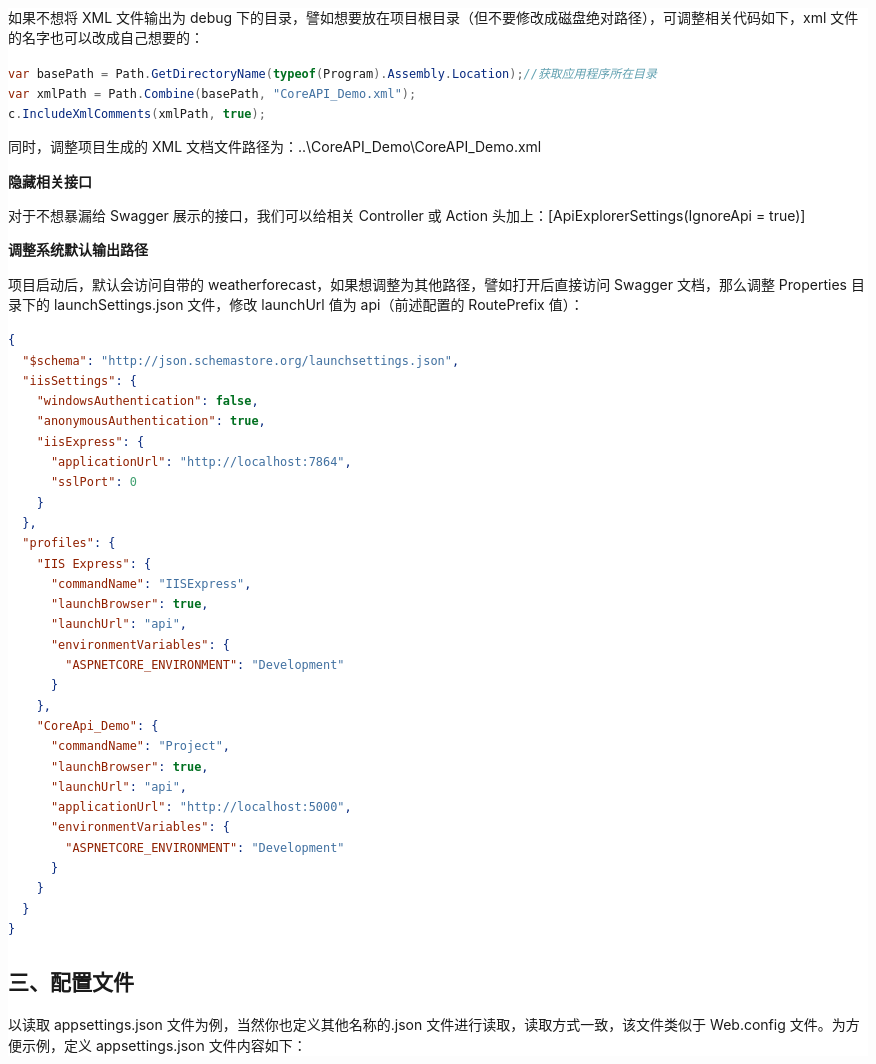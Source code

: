 如果不想将 XML 文件输出为 debug 下的目录，譬如想要放在项目根目录（但不要修改成磁盘绝对路径），可调整相关代码如下，xml 文件的名字也可以改成自己想要的：

```csharp
var basePath = Path.GetDirectoryName(typeof(Program).Assembly.Location);//获取应用程序所在目录
var xmlPath = Path.Combine(basePath, "CoreAPI_Demo.xml");
c.IncludeXmlComments(xmlPath, true);
```

同时，调整项目生成的 XML 文档文件路径为：..\CoreAPI_Demo\CoreAPI_Demo.xml

**隐藏相关接口**

对于不想暴漏给 Swagger 展示的接口，我们可以给相关 Controller 或 Action 头加上：[ApiExplorerSettings(IgnoreApi = true)]

**调整系统默认输出路径**

项目启动后，默认会访问自带的 weatherforecast，如果想调整为其他路径，譬如打开后直接访问 Swagger 文档，那么调整 Properties 目录下的 launchSettings.json 文件，修改 launchUrl 值为 api（前述配置的 RoutePrefix 值）：

```json
{
  "$schema": "http://json.schemastore.org/launchsettings.json",
  "iisSettings": {
    "windowsAuthentication": false,
    "anonymousAuthentication": true,
    "iisExpress": {
      "applicationUrl": "http://localhost:7864",
      "sslPort": 0
    }
  },
  "profiles": {
    "IIS Express": {
      "commandName": "IISExpress",
      "launchBrowser": true,
      "launchUrl": "api",
      "environmentVariables": {
        "ASPNETCORE_ENVIRONMENT": "Development"
      }
    },
    "CoreApi_Demo": {
      "commandName": "Project",
      "launchBrowser": true,
      "launchUrl": "api",
      "applicationUrl": "http://localhost:5000",
      "environmentVariables": {
        "ASPNETCORE_ENVIRONMENT": "Development"
      }
    }
  }
}
```

## 三、配置文件

以读取 appsettings.json 文件为例，当然你也定义其他名称的.json 文件进行读取，读取方式一致，该文件类似于 Web.config 文件。为方便示例，定义 appsettings.json 文件内容如下：
